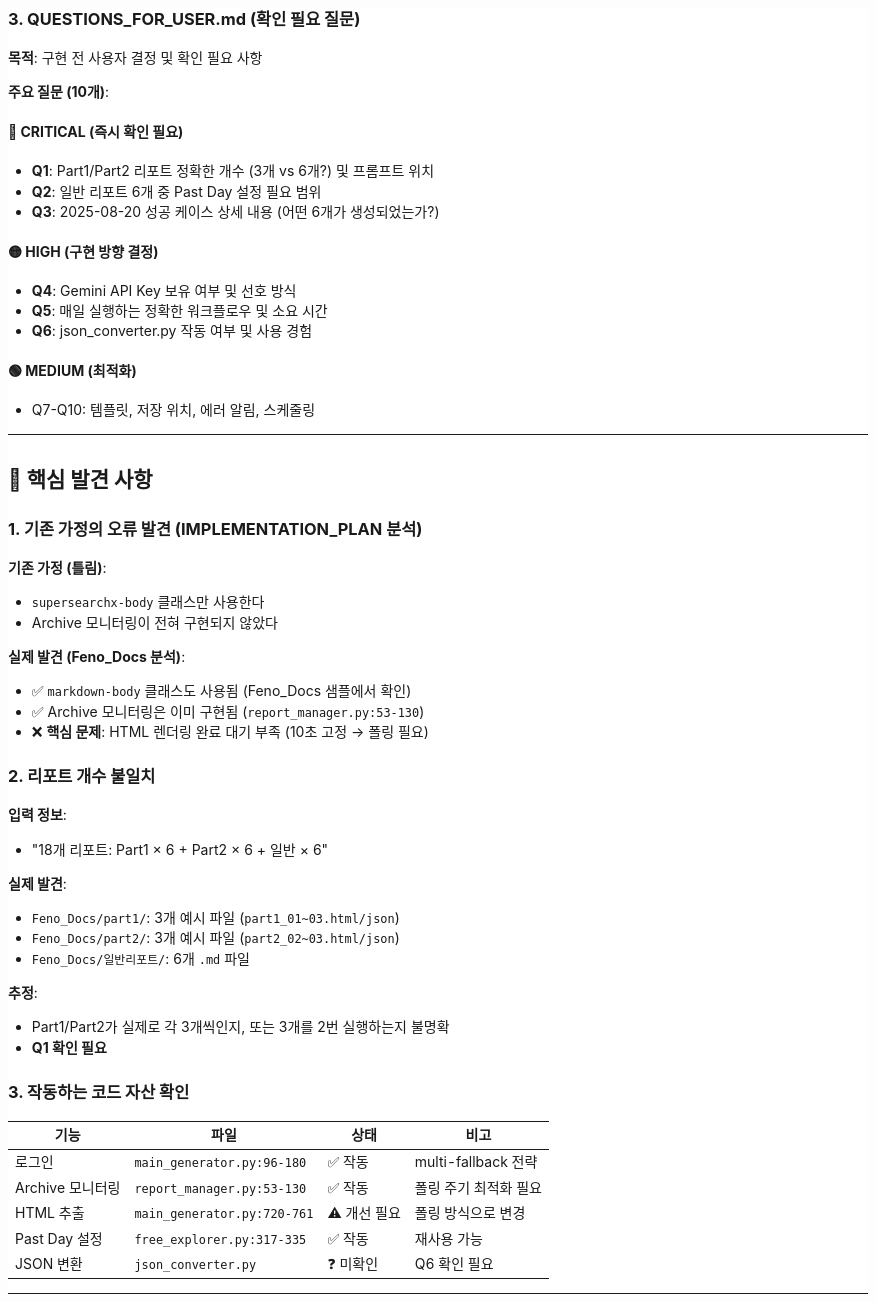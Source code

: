 
### 3. QUESTIONS_FOR_USER.md (확인 필요 질문)
**목적**: 구현 전 사용자 결정 및 확인 필요 사항

**주요 질문 (10개)**:

#### 🔴 CRITICAL (즉시 확인 필요)
- **Q1**: Part1/Part2 리포트 정확한 개수 (3개 vs 6개?) 및 프롬프트 위치
- **Q2**: 일반 리포트 6개 중 Past Day 설정 필요 범위
- **Q3**: 2025-08-20 성공 케이스 상세 내용 (어떤 6개가 생성되었는가?)

#### 🟡 HIGH (구현 방향 결정)
- **Q4**: Gemini API Key 보유 여부 및 선호 방식
- **Q5**: 매일 실행하는 정확한 워크플로우 및 소요 시간
- **Q6**: json_converter.py 작동 여부 및 사용 경험

#### 🟢 MEDIUM (최적화)
- Q7-Q10: 템플릿, 저장 위치, 에러 알림, 스케줄링

---

## 🎯 핵심 발견 사항

### 1. 기존 가정의 오류 발견 (IMPLEMENTATION_PLAN 분석)

**기존 가정 (틀림)**:
- `supersearchx-body` 클래스만 사용한다
- Archive 모니터링이 전혀 구현되지 않았다

**실제 발견 (Feno_Docs 분석)**:
- ✅ `markdown-body` 클래스도 사용됨 (Feno_Docs 샘플에서 확인)
- ✅ Archive 모니터링은 이미 구현됨 (`report_manager.py:53-130`)
- ❌ **핵심 문제**: HTML 렌더링 완료 대기 부족 (10초 고정 → 폴링 필요)

### 2. 리포트 개수 불일치

**입력 정보**:
- "18개 리포트: Part1 × 6 + Part2 × 6 + 일반 × 6"

**실제 발견**:
- `Feno_Docs/part1/`: 3개 예시 파일 (`part1_01~03.html/json`)
- `Feno_Docs/part2/`: 3개 예시 파일 (`part2_02~03.html/json`)
- `Feno_Docs/일반리포트/`: 6개 `.md` 파일

**추정**:
- Part1/Part2가 실제로 각 3개씩인지, 또는 3개를 2번 실행하는지 불명확
- **Q1 확인 필요**

### 3. 작동하는 코드 자산 확인

| 기능 | 파일 | 상태 | 비고 |
|------|------|------|------|
| 로그인 | `main_generator.py:96-180` | ✅ 작동 | multi-fallback 전략 |
| Archive 모니터링 | `report_manager.py:53-130` | ✅ 작동 | 폴링 주기 최적화 필요 |
| HTML 추출 | `main_generator.py:720-761` | ⚠️ 개선 필요 | 폴링 방식으로 변경 |
| Past Day 설정 | `free_explorer.py:317-335` | ✅ 작동 | 재사용 가능 |
| JSON 변환 | `json_converter.py` | ❓ 미확인 | Q6 확인 필요 |

---